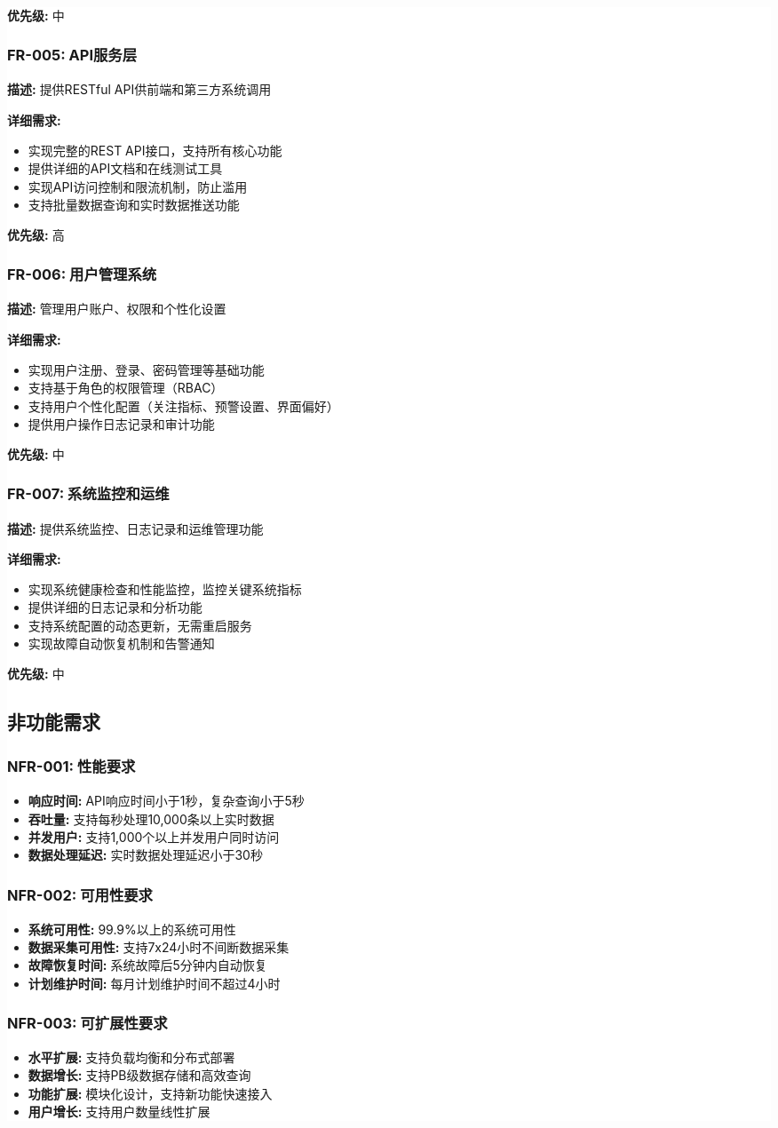 **优先级:** 中

### FR-005: API服务层
**描述:** 提供RESTful API供前端和第三方系统调用

**详细需求:**
- 实现完整的REST API接口，支持所有核心功能
- 提供详细的API文档和在线测试工具
- 实现API访问控制和限流机制，防止滥用
- 支持批量数据查询和实时数据推送功能

**优先级:** 高

### FR-006: 用户管理系统
**描述:** 管理用户账户、权限和个性化设置

**详细需求:**
- 实现用户注册、登录、密码管理等基础功能
- 支持基于角色的权限管理（RBAC）
- 支持用户个性化配置（关注指标、预警设置、界面偏好）
- 提供用户操作日志记录和审计功能

**优先级:** 中

### FR-007: 系统监控和运维
**描述:** 提供系统监控、日志记录和运维管理功能

**详细需求:**
- 实现系统健康检查和性能监控，监控关键系统指标
- 提供详细的日志记录和分析功能
- 支持系统配置的动态更新，无需重启服务
- 实现故障自动恢复机制和告警通知

**优先级:** 中

## 非功能需求

### NFR-001: 性能要求
- **响应时间:** API响应时间小于1秒，复杂查询小于5秒
- **吞吐量:** 支持每秒处理10,000条以上实时数据
- **并发用户:** 支持1,000个以上并发用户同时访问
- **数据处理延迟:** 实时数据处理延迟小于30秒

### NFR-002: 可用性要求
- **系统可用性:** 99.9%以上的系统可用性
- **数据采集可用性:** 支持7x24小时不间断数据采集
- **故障恢复时间:** 系统故障后5分钟内自动恢复
- **计划维护时间:** 每月计划维护时间不超过4小时

### NFR-003: 可扩展性要求
- **水平扩展:** 支持负载均衡和分布式部署
- **数据增长:** 支持PB级数据存储和高效查询
- **功能扩展:** 模块化设计，支持新功能快速接入
- **用户增长:** 支持用户数量线性扩展

